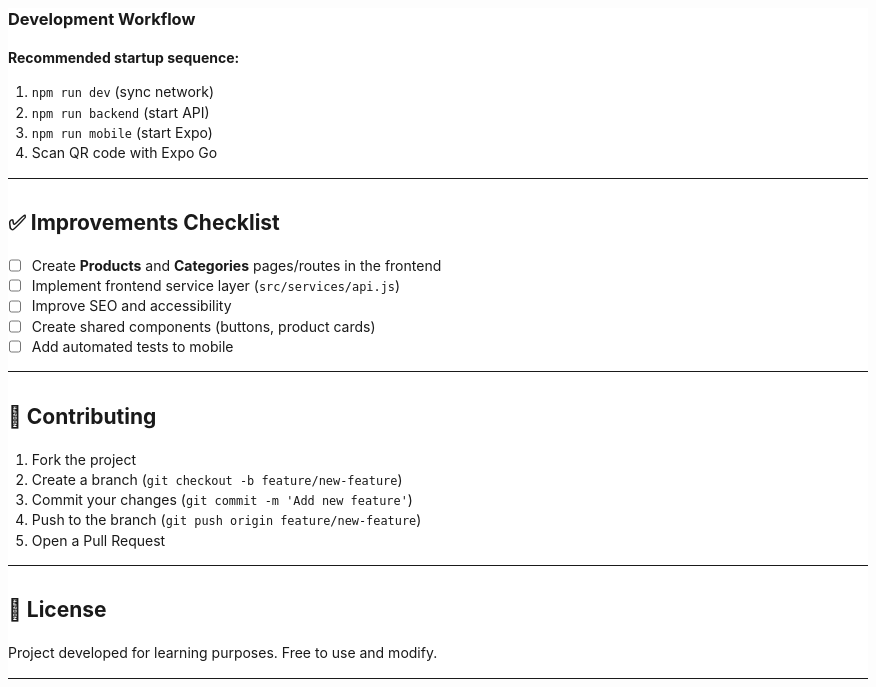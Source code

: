 ### Development Workflow

**Recommended startup sequence:**
1. `npm run dev` (sync network)
2. `npm run backend` (start API)
3. `npm run mobile` (start Expo)
4. Scan QR code with Expo Go

---

## ✅ Improvements Checklist

* [ ] Create **Products** and **Categories** pages/routes in the frontend
* [ ] Implement frontend service layer (`src/services/api.js`)
* [ ] Improve SEO and accessibility
* [ ] Create shared components (buttons, product cards)
* [ ] Add automated tests to mobile

---

## 🤝 Contributing

1. Fork the project
2. Create a branch (`git checkout -b feature/new-feature`)
3. Commit your changes (`git commit -m 'Add new feature'`)
4. Push to the branch (`git push origin feature/new-feature`)
5. Open a Pull Request

---

## 📄 License

Project developed for learning purposes. Free to use and modify.

---
